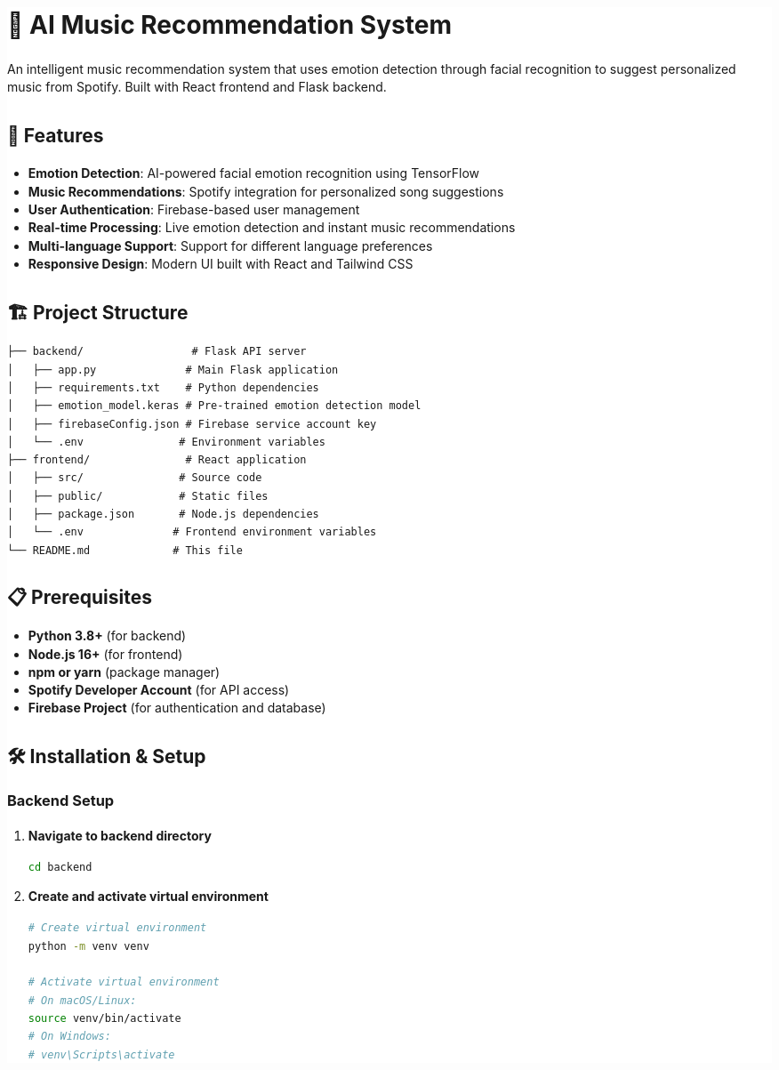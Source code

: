 # 🎵 AI Music Recommendation System

An intelligent music recommendation system that uses emotion detection through facial recognition to suggest personalized music from Spotify. Built with React frontend and Flask backend.

## 🚀 Features

- **Emotion Detection**: AI-powered facial emotion recognition using TensorFlow
- **Music Recommendations**: Spotify integration for personalized song suggestions
- **User Authentication**: Firebase-based user management
- **Real-time Processing**: Live emotion detection and instant music recommendations
- **Multi-language Support**: Support for different language preferences
- **Responsive Design**: Modern UI built with React and Tailwind CSS

## 🏗️ Project Structure

```
├── backend/                 # Flask API server
│   ├── app.py              # Main Flask application
│   ├── requirements.txt    # Python dependencies
│   ├── emotion_model.keras # Pre-trained emotion detection model
│   ├── firebaseConfig.json # Firebase service account key
│   └── .env               # Environment variables
├── frontend/               # React application
│   ├── src/               # Source code
│   ├── public/            # Static files
│   ├── package.json       # Node.js dependencies
│   └── .env              # Frontend environment variables
└── README.md             # This file
```

## 📋 Prerequisites

- **Python 3.8+** (for backend)
- **Node.js 16+** (for frontend)
- **npm or yarn** (package manager)
- **Spotify Developer Account** (for API access)
- **Firebase Project** (for authentication and database)

## 🛠️ Installation & Setup

### Backend Setup

1. **Navigate to backend directory**
   ```bash
   cd backend
   ```

2. **Create and activate virtual environment**
   ```bash
   # Create virtual environment
   python -m venv venv
   
   # Activate virtual environment
   # On macOS/Linux:
   source venv/bin/activate
   # On Windows:
   # venv\Scripts\activate
   ```
